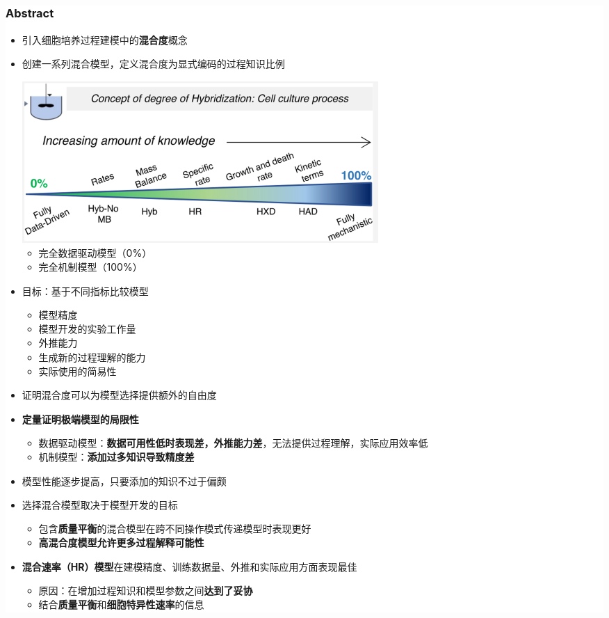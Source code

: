 ### Abstract

- 引入细胞培养过程建模中的**混合度**概念

- 创建一系列混合模型，定义混合度为显式编码的过程知识比例
  
  <img src="Review-Datahow-2022-Simulation_Hybrid-Model-Continuous-Propagation-Model-NN-V2.assets/image-20240519152541563.png" alt="image-20240519152541563" style="zoom:50%;" />
  
  - 完全数据驱动模型（0%）
  - 完全机制模型（100%）
  
- 目标：基于不同指标比较模型
  - 模型精度
  - 模型开发的实验工作量
  - 外推能力
  - 生成新的过程理解的能力
  - 实际使用的简易性
  
- 证明混合度可以为模型选择提供额外的自由度

- **定量证明极端模型的局限性**
  
  - 数据驱动模型：**数据可用性低时表现差，外推能力差**，无法提供过程理解，实际应用效率低
  - 机制模型：**添加过多知识导致精度差**
  
- 模型性能逐步提高，只要添加的知识不过于偏颇

- 选择混合模型取决于模型开发的目标
  - 包含**质量平衡**的混合模型在跨不同操作模式传递模型时表现更好
  - **高混合度模型允许更多过程解释可能性**
  
- **混合速率（HR）模型**在建模精度、训练数据量、外推和实际应用方面表现最佳
  
  - 原因：在增加过程知识和模型参数之间**达到了妥协**
  - 结合**质量平衡**和**细胞特异性速率**的信息
  